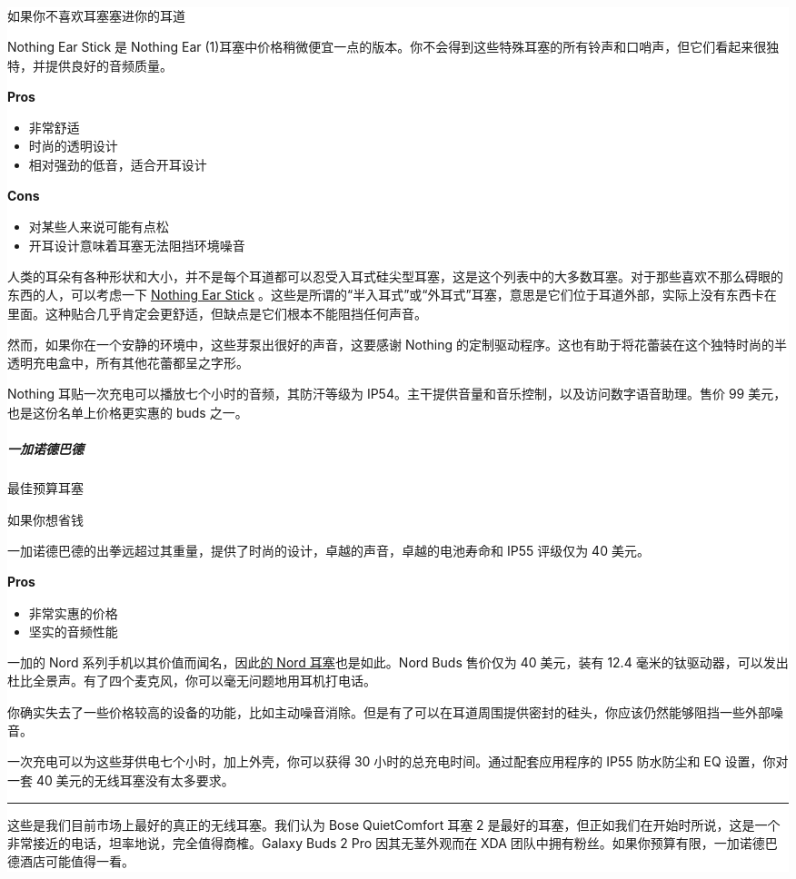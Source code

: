 如果你不喜欢耳塞塞进你的耳道

Nothing Ear Stick 是 Nothing Ear (1)耳塞中价格稍微便宜一点的版本。你不会得到这些特殊耳塞的所有铃声和口哨声，但它们看起来很独特，并提供良好的音频质量。

**Pros**

*   非常舒适
*   时尚的透明设计
*   相对强劲的低音，适合开耳设计

**Cons**

*   对某些人来说可能有点松
*   开耳设计意味着耳塞无法阻挡环境噪音

人类的耳朵有各种形状和大小，并不是每个耳道都可以忍受入耳式硅尖型耳塞，这是这个列表中的大多数耳塞。对于那些喜欢不那么碍眼的东西的人，可以考虑一下 [Nothing Ear Stick](https://www.xda-developers.com/nothing-ear-stick-review/) 。这些是所谓的“半入耳式”或“外耳式”耳塞，意思是它们位于耳道外部，实际上没有东西卡在里面。这种贴合几乎肯定会更舒适，但缺点是它们根本不能阻挡任何声音。

然而，如果你在一个安静的环境中，这些芽泵出很好的声音，这要感谢 Nothing 的定制驱动程序。这也有助于将花蕾装在这个独特时尚的半透明充电盒中，所有其他花蕾都呈之字形。

Nothing 耳贴一次充电可以播放七个小时的音频，其防汗等级为 IP54。主干提供音量和音乐控制，以及访问数字语音助理。售价 99 美元，也是这份名单上价格更实惠的 buds 之一。

##### 一加诺德巴德

最佳预算耳塞

如果你想省钱

一加诺德巴德的出拳远超过其重量，提供了时尚的设计，卓越的声音，卓越的电池寿命和 IP55 评级仅为 40 美元。

**Pros**

*   非常实惠的价格
*   坚实的音频性能

一加的 Nord 系列手机以其价值而闻名，因此[的 Nord 耳塞](https://www.xda-developers.com/oneplus-nord-buds-review/)也是如此。Nord Buds 售价仅为 40 美元，装有 12.4 毫米的钛驱动器，可以发出杜比全景声。有了四个麦克风，你可以毫无问题地用耳机打电话。

你确实失去了一些价格较高的设备的功能，比如主动噪音消除。但是有了可以在耳道周围提供密封的硅头，你应该仍然能够阻挡一些外部噪音。

一次充电可以为这些芽供电七个小时，加上外壳，你可以获得 30 小时的总充电时间。通过配套应用程序的 IP55 防水防尘和 EQ 设置，你对一套 40 美元的无线耳塞没有太多要求。

* * *

这些是我们目前市场上最好的真正的无线耳塞。我们认为 Bose QuietComfort 耳塞 2 是最好的耳塞，但正如我们在开始时所说，这是一个非常接近的电话，坦率地说，完全值得商榷。Galaxy Buds 2 Pro 因其无茎外观而在 XDA 团队中拥有粉丝。如果你预算有限，一加诺德巴德酒店可能值得一看。